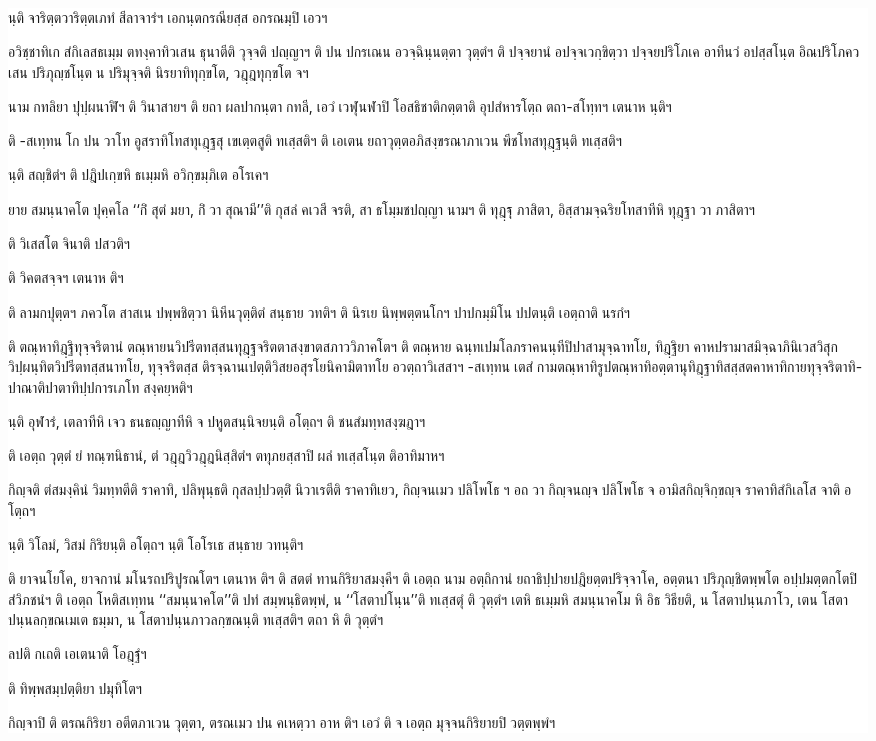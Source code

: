 <p> นฺติ จาริตฺตวาริตฺตเภทํ สีลาจารํฯ เอกนฺตกรณียสฺส อกรณมฺปิ  เอวฯ</p>


<p>อวิชฺชาทิเก สํกิเลสธเมฺม ตทงฺคาทิวเสน ธุนาตีติ  วุจฺจติ ปญฺญาฯ ติ ปน ปกรเณน อวจฺฉินฺนตฺตา วุตฺตํฯ ติ ปจฺจยานํ อปจฺจเวกฺขิตฺวา ปจฺจยปริโภเค อาทีนวํ อปสฺสโนฺต อิณปริโภควเสน ปริภุญฺชโนฺต น ปริมุจฺจติ นิรยาทิทุกฺขโต, วฎฺฎทุกฺขโต จฯ</p>


<p>  นาม กทลิยา ปุปฺผนาฬิฯ ติ วินาสายฯ ติ ยถา ผลปากนฺตา กทลี, เอวํ เวฬุนฬาปิ โอสธิชาติกตฺตาติ อุปสํหารโตฺถ ตถา-สโทฺทฯ เตนาห นฺติฯ</p>


<p>ติ  -สเทฺทน โก ปน วาโท อูสราทิโทสทุเฎฺฐสุ เขเตฺตสูติ ทเสฺสติฯ ติ เอเตน ยถาวุตฺตอภิสงฺขรณาภาเวน พีชโทสทุฎฺฐนฺติ ทเสฺสติฯ</p>


<p> นฺติ สญฺชิตํฯ ติ ปฎิปเกฺขหิ ธเมฺมหิ อวิกฺขมฺภิเต อโรเคฯ</p>


<p>ยาย สมนฺนาคโต ปุคฺคโล ‘‘กิํ สุตํ มยา, กิํ วา สุณามี’’ติ กุสลํ คเวสี จรติ, สา ธโมฺมชปญฺญา  นามฯ ติ ทุฎฺฐุ ภาสิตา, อิสฺสามจฺฉริยโทสาทีหิ ทุฎฺฐา วา ภาสิตาฯ</p>


<p> ติ วิเสสโต จินาติ ปสวติฯ</p>


<p>ติ วิคตสจฺจฯ เตนาห ติฯ</p>


<p>ติ ลามกปุตฺตฯ ภควโต สาสเน ปพฺพชิตฺวา นิหีนวุตฺติตํ สนฺธาย วทติฯ ติ นิรเย นิพฺพตฺตนโกฯ ปาปกมฺมิโน ปปตนฺติ เอตฺถาติ  นรกํฯ</p>


<p>ติ ตณฺหาทิฎฺฐิทุจฺจริตานํ ตณฺหายนวิปรีตทสฺสนทุฎฺฐจริตตาสงฺขาตสภาววิภาคโตฯ ติ ตณฺหาย ฉนฺทเปมโลภราคนนฺทีปิปาสามุจฺฉาทโย, ทิฎฺฐิยา คาหปรามาสมิจฺฉาภินิเวสวิสุกวิปฺผนฺทิตวิปรีตทสฺสนาทโย, ทุจฺจริตสฺส ติรจฺฉานเปตฺติวิสยอสุรโยนิคามิตาทโย อวตฺถาวิเสสาฯ -สเทฺทน เตสํ กามตณฺหาทิรูปตณฺหาทิอตฺตานุทิฎฺฐาทิสสฺสตคาหาทิกายทุจฺจริตาทิ- ปาณาติปาตาทิปฺปการเภโท สงฺคยฺหติฯ</p>


<p> นฺติ อุฬารํ, เตลาทีหิ เจว ธนธญฺญาทีหิ จ ปหูตสนฺนิจยนฺติ อโตฺถฯ ติ ชนสํมทฺทสงฺฆฎาฯ</p>


<p>ติ เอตฺถ วุตฺตํ ยํ ทณฺฑนิธานํ, ตํ วฎฺฎวิวฎฺฎนิสฺสิตํฯ ตทุภยสฺสาปิ ผลํ ทเสฺสโนฺต ติอาทิมาหฯ</p>


<p> กิญฺจติ  ตํสมงฺคินํ วิมทฺทตีติ  ราคาทิ, ปลิพุนฺธติ กุสลปฺปวตฺติํ นิวาเรตีติ   ราคาทิเยว, กิญฺจนเมว ปลิโพโธ ฯ อถ วา กิญฺจนญฺจ ปลิโพโธ จ  อามิสกิญฺจิกฺขญฺจ ราคาทิสํกิเลโส จาติ อโตฺถฯ</p>


<p>นฺติ วิโลมํ, วิสมํ กิริยนฺติ อโตฺถฯ นฺติ โอโรเธ สนฺธาย วทนฺติฯ</p>


<p>ติ ยาจนโยโค, ยาจกานํ มโนรถปริปูรณโตฯ เตนาห ติฯ ติ สตตํ ทานกิริยาสมงฺคีฯ ติ เอตฺถ  นาม อตฺถิกานํ ยถาธิปฺปายปฎิยตฺตปริจฺจาโค,  อตฺตนา ปริภุญฺชิตพฺพโต อปฺปมตฺตกโตปิ สํวิภชนํฯ ติ เอตฺถ โหติสเทฺทน ‘‘สมนฺนาคโต’’ติ ปทํ สมฺพนฺธิตพฺพํ, น ‘‘โสตาปโนฺน’’ติ ทเสฺสตุํ ติ วุตฺตํฯ เตหิ ธเมฺมหิ สมนฺนาคโม หิ อิธ วิธียติ, น โสตาปนฺนภาโว, เตน โสตาปนฺนลกฺขณเมเต ธมฺมา, น โสตาปนฺนภาวลกฺขณนฺติ ทเสฺสติฯ ตถา หิ ติ วุตฺตํฯ</p>


<p> ลปติ กเถติ เอเตนาติ  โอฎฺฐํฯ</p>


<p> ติ ทิพฺพสมฺปตฺติยา ปมุทิโตฯ</p>


<p> กิญฺจาปิ ติ ตรณกิริยา อตีตภาเวน วุตฺตา, ตรณเมว ปน คเหตฺวา อาห ติฯ เอวํ ติ จ เอตฺถ มุจฺจนกิริยายปิ วตฺตพฺพํฯ</p>
